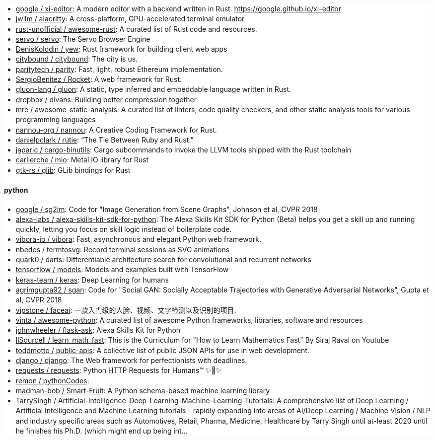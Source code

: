 * [google / xi-editor](https://github.com/google/xi-editor): A modern editor with a backend written in Rust. https://google.github.io/xi-editor
* [jwilm / alacritty](https://github.com/jwilm/alacritty): A cross-platform, GPU-accelerated terminal emulator
* [rust-unofficial / awesome-rust](https://github.com/rust-unofficial/awesome-rust): A curated list of Rust code and resources.
* [servo / servo](https://github.com/servo/servo): The Servo Browser Engine
* [DenisKolodin / yew](https://github.com/DenisKolodin/yew): Rust framework for building client web apps
* [citybound / citybound](https://github.com/citybound/citybound): The city is us.
* [paritytech / parity](https://github.com/paritytech/parity): Fast, light, robust Ethereum implementation.
* [SergioBenitez / Rocket](https://github.com/SergioBenitez/Rocket): A web framework for Rust.
* [gluon-lang / gluon](https://github.com/gluon-lang/gluon): A static, type inferred and embeddable language written in Rust.
* [dropbox / divans](https://github.com/dropbox/divans): Building better compression together
* [mre / awesome-static-analysis](https://github.com/mre/awesome-static-analysis): A curated list of linters, code quality checkers, and other static analysis tools for various programming languages
* [nannou-org / nannou](https://github.com/nannou-org/nannou): A Creative Coding Framework for Rust.
* [danielpclark / rutie](https://github.com/danielpclark/rutie): “The Tie Between Ruby and Rust.”
* [japaric / cargo-binutils](https://github.com/japaric/cargo-binutils): Cargo subcommands to invoke the LLVM tools shipped with the Rust toolchain
* [carllerche / mio](https://github.com/carllerche/mio): Metal IO library for Rust
* [gtk-rs / glib](https://github.com/gtk-rs/glib): GLib bindings for Rust

#### python
* [google / sg2im](https://github.com/google/sg2im): Code for "Image Generation from Scene Graphs", Johnson et al, CVPR 2018
* [alexa-labs / alexa-skills-kit-sdk-for-python](https://github.com/alexa-labs/alexa-skills-kit-sdk-for-python): The Alexa Skills Kit SDK for Python (Beta) helps you get a skill up and running quickly, letting you focus on skill logic instead of boilerplate code.
* [vibora-io / vibora](https://github.com/vibora-io/vibora): Fast, asynchronous and elegant Python web framework.
* [nbedos / termtosvg](https://github.com/nbedos/termtosvg): Record terminal sessions as SVG animations
* [quark0 / darts](https://github.com/quark0/darts): Differentiable architecture search for convolutional and recurrent networks
* [tensorflow / models](https://github.com/tensorflow/models): Models and examples built with TensorFlow
* [keras-team / keras](https://github.com/keras-team/keras): Deep Learning for humans
* [agrimgupta92 / sgan](https://github.com/agrimgupta92/sgan): Code for "Social GAN: Socially Acceptable Trajectories with Generative Adversarial Networks", Gupta et al, CVPR 2018
* [vipstone / faceai](https://github.com/vipstone/faceai): 一款入门级的人脸、视频、文字检测以及识别的项目.
* [vinta / awesome-python](https://github.com/vinta/awesome-python): A curated list of awesome Python frameworks, libraries, software and resources
* [johnwheeler / flask-ask](https://github.com/johnwheeler/flask-ask): Alexa Skills Kit for Python
* [llSourcell / learn_math_fast](https://github.com/llSourcell/learn_math_fast): This is the Curriculum for "How to Learn Mathematics Fast" By Siraj Raval on Youtube
* [toddmotto / public-apis](https://github.com/toddmotto/public-apis): A collective list of public JSON APIs for use in web development.
* [django / django](https://github.com/django/django): The Web framework for perfectionists with deadlines.
* [requests / requests](https://github.com/requests/requests): Python HTTP Requests for Humans™ ✨🍰✨
* [remon / pythonCodes](https://github.com/remon/pythonCodes): 
* [madman-bob / Smart-Fruit](https://github.com/madman-bob/Smart-Fruit): A Python schema-based machine learning library
* [TarrySingh / Artificial-Intelligence-Deep-Learning-Machine-Learning-Tutorials](https://github.com/TarrySingh/Artificial-Intelligence-Deep-Learning-Machine-Learning-Tutorials): A comprehensive list of Deep Learning / Artificial Intelligence and Machine Learning tutorials - rapidly expanding into areas of AI/Deep Learning / Machine Vision / NLP and industry specific areas such as Automotives, Retail, Pharma, Medicine, Healthcare by Tarry Singh until at-least 2020 until he finishes his Ph.D. (which might end up being int…